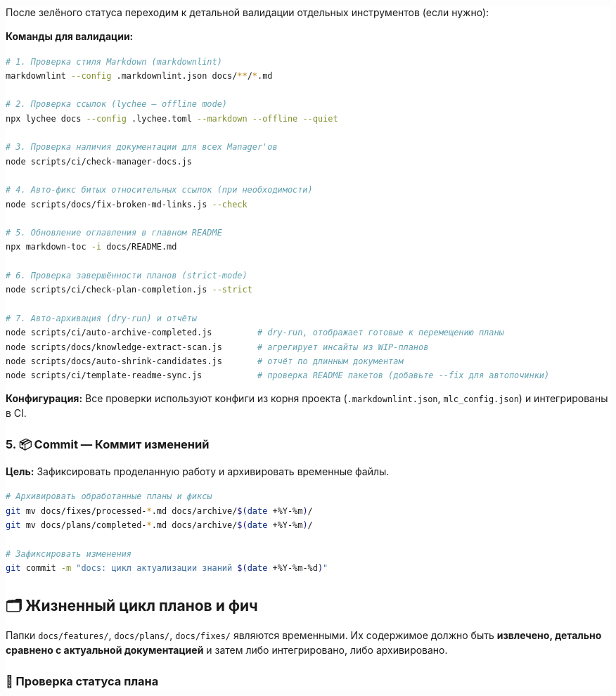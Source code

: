 После зелёного статуса переходим к детальной валидации отдельных инструментов (если нужно):

**Команды для валидации:**

```bash
# 1. Проверка стиля Markdown (markdownlint)
markdownlint --config .markdownlint.json docs/**/*.md

# 2. Проверка ссылок (lychee – offline mode)
npx lychee docs --config .lychee.toml --markdown --offline --quiet

# 3. Проверка наличия документации для всех Manager'ов
node scripts/ci/check-manager-docs.js

# 4. Авто-фикс битых относительных ссылок (при необходимости)
node scripts/docs/fix-broken-md-links.js --check

# 5. Обновление оглавления в главном README
npx markdown-toc -i docs/README.md

# 6. Проверка завершённости планов (strict-mode)
node scripts/ci/check-plan-completion.js --strict

# 7. Авто-архивация (dry-run) и отчёты
node scripts/ci/auto-archive-completed.js         # dry-run, отображает готовые к перемещению планы
node scripts/docs/knowledge-extract-scan.js       # агрегирует инсайты из WIP-планов
node scripts/docs/auto-shrink-candidates.js       # отчёт по длинным документам
node scripts/ci/template-readme-sync.js           # проверка README пакетов (добавьте --fix для автопочинки)
```

**Конфигурация:** Все проверки используют конфиги из корня проекта (`.markdownlint.json`, `mlc_config.json`) и интегрированы в CI.

### 5. 📦 **Commit** — Коммит изменений

**Цель:** Зафиксировать проделанную работу и архивировать временные файлы.

```bash
# Архивировать обработанные планы и фиксы
git mv docs/fixes/processed-*.md docs/archive/$(date +%Y-%m)/
git mv docs/plans/completed-*.md docs/archive/$(date +%Y-%m)/

# Зафиксировать изменения
git commit -m "docs: цикл актуализации знаний $(date +%Y-%m-%d)"
```

## 🗂️ Жизненный цикл планов и фич

Папки `docs/features/`, `docs/plans/`, `docs/fixes/` являются временными. Их содержимое должно быть **извлечено, детально сравнено с актуальной документацией** и затем либо интегрировано, либо архивировано.

### 🔎 Проверка статуса плана
